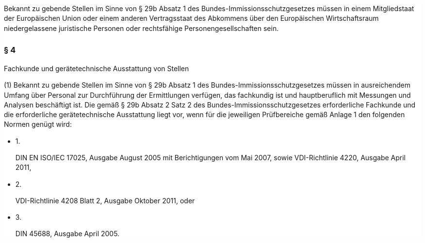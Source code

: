 <div class="jurAbsatz">

Bekannt zu gebende Stellen im Sinne von § 29b Absatz 1 des
Bundes-Immissionsschutzgesetzes müssen in einem Mitgliedstaat der
Europäischen Union oder einem anderen Vertragsstaat des Abkommens über
den Europäischen Wirtschaftsraum niedergelassene juristische Personen
oder rechtsfähige Personengesellschaften sein.

</div>

</div>

</div>

</div>

<span id="BJNR100100013BJNE000500000.html"></span>

### § 4  
Fachkunde und gerätetechnische Ausstattung von Stellen

<div>

<div class="jnhtml">

<div>

<div class="jurAbsatz">

(1) Bekannt zu gebende Stellen im Sinne von § 29b Absatz 1 des
Bundes-Immissionsschutzgesetzes müssen in ausreichendem Umfang über
Personal zur Durchführung der Ermittlungen verfügen, das fachkundig ist
und hauptberuflich mit Messungen und Analysen beschäftigt ist. Die gemäß
§ 29b Absatz 2 Satz 2 des Bundes-Immissionsschutzgesetzes erforderliche
Fachkunde und die erforderliche gerätetechnische Ausstattung liegt vor,
wenn für die jeweiligen Prüfbereiche gemäß Anlage 1 den folgenden Normen
genügt wird:

  - 1\.
    
    <div>
    
    DIN EN ISO/IEC 17025, Ausgabe August 2005 mit Berichtigungen vom Mai
    2007, sowie VDI-Richtlinie 4220, Ausgabe April 2011,
    
    </div>

  - 2\.
    
    <div>
    
    VDI-Richtlinie 4208 Blatt 2, Ausgabe Oktober 2011, oder
    
    </div>

  - 3\.
    
    <div>
    
    DIN 45688, Ausgabe April 2005.
    